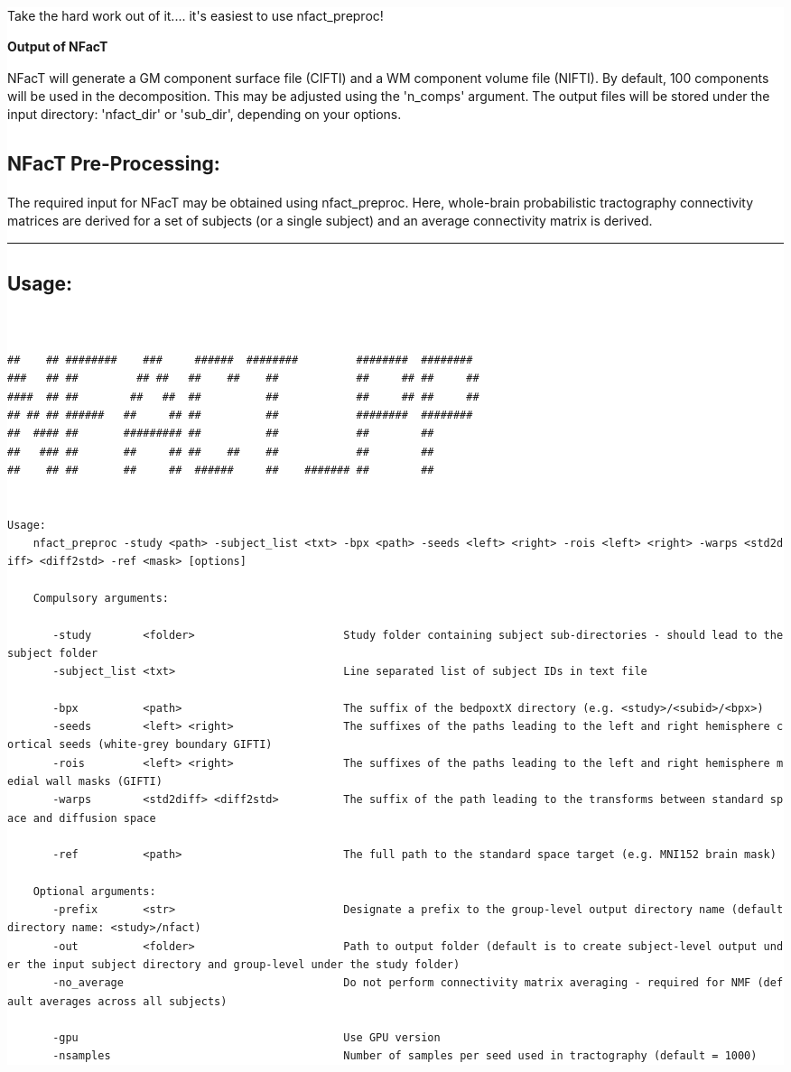 
Take the hard work out of it.... it's easiest to use nfact_preproc!

**Output of NFacT**

NFacT will generate a GM component surface file (CIFTI) and a WM component volume file (NIFTI). By default, 100 components will be used in the decomposition. This may be adjusted using the 'n_comps' argument. The output files will be stored under the input directory: 'nfact_dir' or 'sub_dir', depending on your options.



## NFacT Pre-Processing:

The required input for NFacT may be obtained using nfact_preproc. Here, whole-brain probabilistic tractography connectivity matrices are derived for a set of subjects (or a single subject) and an average connectivity matrix is derived.

---------------------------------------------------------------------
## Usage:
```


##    ## ########    ###     ######  ########         ########  ########
###   ## ##         ## ##   ##    ##    ##            ##     ## ##     ##
####  ## ##        ##   ##  ##          ##            ##     ## ##     ##
## ## ## ######   ##     ## ##          ##            ########  ########
##  #### ##       ######### ##          ##            ##        ##
##   ### ##       ##     ## ##    ##    ##            ##        ##
##    ## ##       ##     ##  ######     ##    ####### ##        ##


Usage:
    nfact_preproc -study <path> -subject_list <txt> -bpx <path> -seeds <left> <right> -rois <left> <right> -warps <std2diff> <diff2std> -ref <mask> [options]

    Compulsory arguments:

       -study        <folder>                       Study folder containing subject sub-directories - should lead to the subject folder
       -subject_list <txt>                          Line separated list of subject IDs in text file

       -bpx          <path>                         The suffix of the bedpoxtX directory (e.g. <study>/<subid>/<bpx>)
       -seeds        <left> <right>                 The suffixes of the paths leading to the left and right hemisphere cortical seeds (white-grey boundary GIFTI)
       -rois         <left> <right>                 The suffixes of the paths leading to the left and right hemisphere medial wall masks (GIFTI)
       -warps        <std2diff> <diff2std>          The suffix of the path leading to the transforms between standard space and diffusion space

       -ref          <path>                         The full path to the standard space target (e.g. MNI152 brain mask)

    Optional arguments:
       -prefix       <str>                          Designate a prefix to the group-level output directory name (default directory name: <study>/nfact)
       -out          <folder>                       Path to output folder (default is to create subject-level output under the input subject directory and group-level under the study folder)
       -no_average                                  Do not perform connectivity matrix averaging - required for NMF (default averages across all subjects)

       -gpu                                         Use GPU version
       -nsamples                                    Number of samples per seed used in tractography (default = 1000)
```